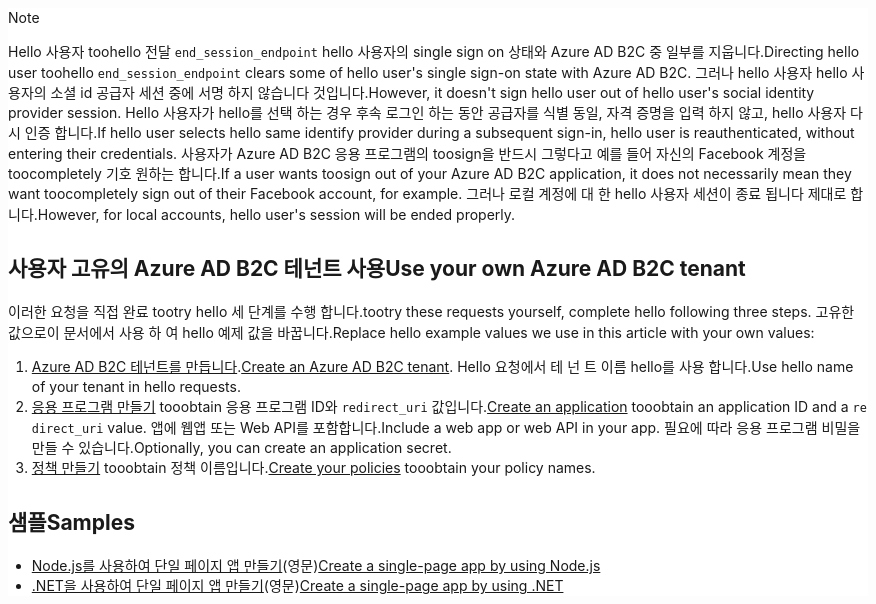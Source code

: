 > [!NOTE]
> <span data-ttu-id="06637-378">Hello 사용자 toohello 전달 `end_session_endpoint` hello 사용자의 single sign on 상태와 Azure AD B2C 중 일부를 지웁니다.</span><span class="sxs-lookup"><span data-stu-id="06637-378">Directing hello user toohello `end_session_endpoint` clears some of hello user's single sign-on state with Azure AD B2C.</span></span> <span data-ttu-id="06637-379">그러나 hello 사용자 hello 사용자의 소셜 id 공급자 세션 중에 서명 하지 않습니다 것입니다.</span><span class="sxs-lookup"><span data-stu-id="06637-379">However, it doesn't sign hello user out of hello user's social identity provider session.</span></span> <span data-ttu-id="06637-380">Hello 사용자가 hello를 선택 하는 경우 후속 로그인 하는 동안 공급자를 식별 동일, 자격 증명을 입력 하지 않고, hello 사용자 다시 인증 합니다.</span><span class="sxs-lookup"><span data-stu-id="06637-380">If hello user selects hello same identify provider during a subsequent sign-in, hello user is reauthenticated, without entering their credentials.</span></span> <span data-ttu-id="06637-381">사용자가 Azure AD B2C 응용 프로그램의 toosign을 반드시 그렇다고 예를 들어 자신의 Facebook 계정을 toocompletely 기호 원하는 합니다.</span><span class="sxs-lookup"><span data-stu-id="06637-381">If a user wants toosign out of your Azure AD B2C application, it does not necessarily mean they want toocompletely sign out of their Facebook account, for example.</span></span> <span data-ttu-id="06637-382">그러나 로컬 계정에 대 한 hello 사용자 세션이 종료 됩니다 제대로 합니다.</span><span class="sxs-lookup"><span data-stu-id="06637-382">However, for local accounts, hello user's session will be ended properly.</span></span>
> 
> 

## <a name="use-your-own-azure-ad-b2c-tenant"></a><span data-ttu-id="06637-383">사용자 고유의 Azure AD B2C 테넌트 사용</span><span class="sxs-lookup"><span data-stu-id="06637-383">Use your own Azure AD B2C tenant</span></span>
<span data-ttu-id="06637-384">이러한 요청을 직접 완료 tootry hello 세 단계를 수행 합니다.</span><span class="sxs-lookup"><span data-stu-id="06637-384">tootry these requests yourself, complete hello following three steps.</span></span> <span data-ttu-id="06637-385">고유한 값으로이 문서에서 사용 하 여 hello 예제 값을 바꿉니다.</span><span class="sxs-lookup"><span data-stu-id="06637-385">Replace hello example values we use in this article with your own values:</span></span>

1. <span data-ttu-id="06637-386">[Azure AD B2C 테넌트를 만듭니다](active-directory-b2c-get-started.md).</span><span class="sxs-lookup"><span data-stu-id="06637-386">[Create an Azure AD B2C tenant](active-directory-b2c-get-started.md).</span></span> <span data-ttu-id="06637-387">Hello 요청에서 테 넌 트 이름 hello를 사용 합니다.</span><span class="sxs-lookup"><span data-stu-id="06637-387">Use hello name of your tenant in hello requests.</span></span>
2. <span data-ttu-id="06637-388">[응용 프로그램 만들기](active-directory-b2c-app-registration.md) tooobtain 응용 프로그램 ID와 `redirect_uri` 값입니다.</span><span class="sxs-lookup"><span data-stu-id="06637-388">[Create an application](active-directory-b2c-app-registration.md) tooobtain an application ID and a `redirect_uri` value.</span></span> <span data-ttu-id="06637-389">앱에 웹앱 또는 Web API를 포함합니다.</span><span class="sxs-lookup"><span data-stu-id="06637-389">Include a web app or web API in your app.</span></span> <span data-ttu-id="06637-390">필요에 따라 응용 프로그램 비밀을 만들 수 있습니다.</span><span class="sxs-lookup"><span data-stu-id="06637-390">Optionally, you can create an application secret.</span></span>
3. <span data-ttu-id="06637-391">[정책 만들기](active-directory-b2c-reference-policies.md) tooobtain 정책 이름입니다.</span><span class="sxs-lookup"><span data-stu-id="06637-391">[Create your policies](active-directory-b2c-reference-policies.md) tooobtain your policy names.</span></span>

## <a name="samples"></a><span data-ttu-id="06637-392">샘플</span><span class="sxs-lookup"><span data-stu-id="06637-392">Samples</span></span>

* <span data-ttu-id="06637-393">[Node.js를 사용하여 단일 페이지 앱 만들기](https://github.com/Azure-Samples/active-directory-b2c-javascript-singlepageapp-nodejs-webapi)(영문)</span><span class="sxs-lookup"><span data-stu-id="06637-393">[Create a single-page app by using Node.js](https://github.com/Azure-Samples/active-directory-b2c-javascript-singlepageapp-nodejs-webapi)</span></span>
* <span data-ttu-id="06637-394">[.NET을 사용하여 단일 페이지 앱 만들기](https://github.com/Azure-Samples/active-directory-b2c-javascript-singlepageapp-dotnet-webapi)(영문)</span><span class="sxs-lookup"><span data-stu-id="06637-394">[Create a single-page app by using .NET](https://github.com/Azure-Samples/active-directory-b2c-javascript-singlepageapp-dotnet-webapi)</span></span>

